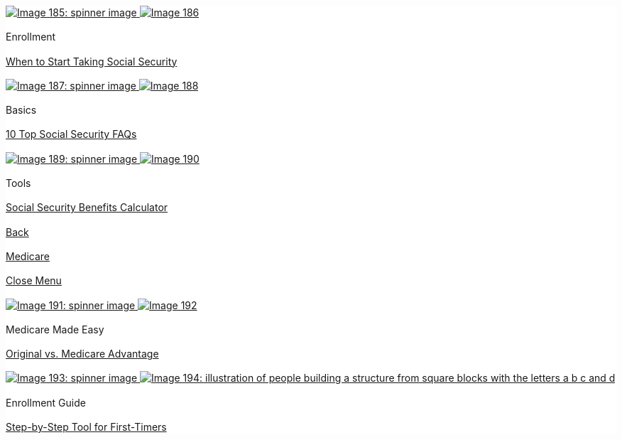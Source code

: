  [![Image 185: spinner image](https://cdn.aarp.net/etc/uxdia/images/uxdia-spinner.svg) ![Image 186](https://aarp.widen.net/content/pgxc1pceop/jpeg/MegaMenu-Enrollment-DanielleDelPlato.jpg?crop=true&anchor=0,0&q=80&color=ffffffff&u=mh5igy&w=1140&h=655)](https://www.aarp.org/retirement/social-security/info-2022/best-time-to-start-taking-benefits.html "When to Start Taking Social Security")

Enrollment

[When to Start Taking Social Security](https://www.aarp.org/retirement/social-security/info-2022/best-time-to-start-taking-benefits.html)

 [![Image 187: spinner image](https://cdn.aarp.net/etc/uxdia/images/uxdia-spinner.svg) ![Image 188](https://aarp.widen.net/content/dkv1c963gm/jpeg/Megamenu-Basics-GettyImages-1887469182.jpg?crop=true&anchor=1,6&q=80&color=ffffffff&u=mh5igy&w=2048&h=1177)](https://www.aarp.org/retirement/social-security/info-2020/social-security-questions-answered.html "10 Top Social Security FAQs")

Basics

[10 Top Social Security FAQs](https://www.aarp.org/retirement/social-security/info-2020/social-security-questions-answered.html)

 [![Image 189: spinner image](https://cdn.aarp.net/etc/uxdia/images/uxdia-spinner.svg) ![Image 190](https://aarp.widen.net/content/zrmxads4zm/jpeg/MegaMenu-Tools-PeteRyan.jpg?crop=true&anchor=0,0&q=80&color=ffffffff&u=mh5igy&w=2048&h=1237)](https://www.aarp.org/retirement/social-security/benefits-calculator/ "Social Security Benefits Calculator")

Tools

[Social Security Benefits Calculator](https://www.aarp.org/retirement/social-security/benefits-calculator/)

[Back](https://www.aarp.org/health/medicare-insurance/info-2024/open-enrollment-action-plan/#)

[Medicare](https://www.aarp.org/health/medicare-insurance/)

[Close Menu](https://www.aarp.org/health/medicare-insurance/info-2024/open-enrollment-action-plan/# "link to close menu")

 [![Image 191: spinner image](https://cdn.aarp.net/etc/uxdia/images/uxdia-spinner.svg) ![Image 192](https://aarp.widen.net/content/7dnl9bzyxx/jpeg/AARP-V2.jpg?crop=true&anchor=0,0&q=80&color=ffffffff&u=oymmsj&w=2048&h=1177)](https://www.aarp.org/health/medicare-insurance/info-2020/original-medicare-vs-advantage.html "Original vs. Medicare Advantage")

Medicare Made Easy

[Original vs. Medicare Advantage](https://www.aarp.org/health/medicare-insurance/info-2020/original-medicare-vs-advantage.html)

  [![Image 193: spinner image](https://cdn.aarp.net/etc/uxdia/images/uxdia-spinner.svg) ![Image 194: illustration of people building a structure from square blocks with the letters a b c and d](https://cdn.aarp.net/content/dam/experience-fragments/uxdia-folder-structure/en/headers-and-footers/aarp/aarp-uxdia-mega-menu-with-red-header/mega-menu-drawer/mega-menu/master3/_jcr_content/root/responsivegrid/responsivegrid_1894941386/responsivegrid_19175/megamenu_354653175_c/item_1663662853876/item_1663662730962_c/item_1659969291143_c/item_1659967770303_c_182155119/container_1827098909/moms_boyfriend_in_as_825176922.coreimg.50.276.jpeg/content/dam/aarp/health/medicare-enrollment-guide/puzzle.jpg)](https://www.aarp.org/health/medicare-insurance/enrollment-guide/ "Step-by-Step Tool for First-Timers")

Enrollment Guide

[Step-by-Step Tool for First-Timers](https://www.aarp.org/health/medicare-insurance/enrollment-guide/)
